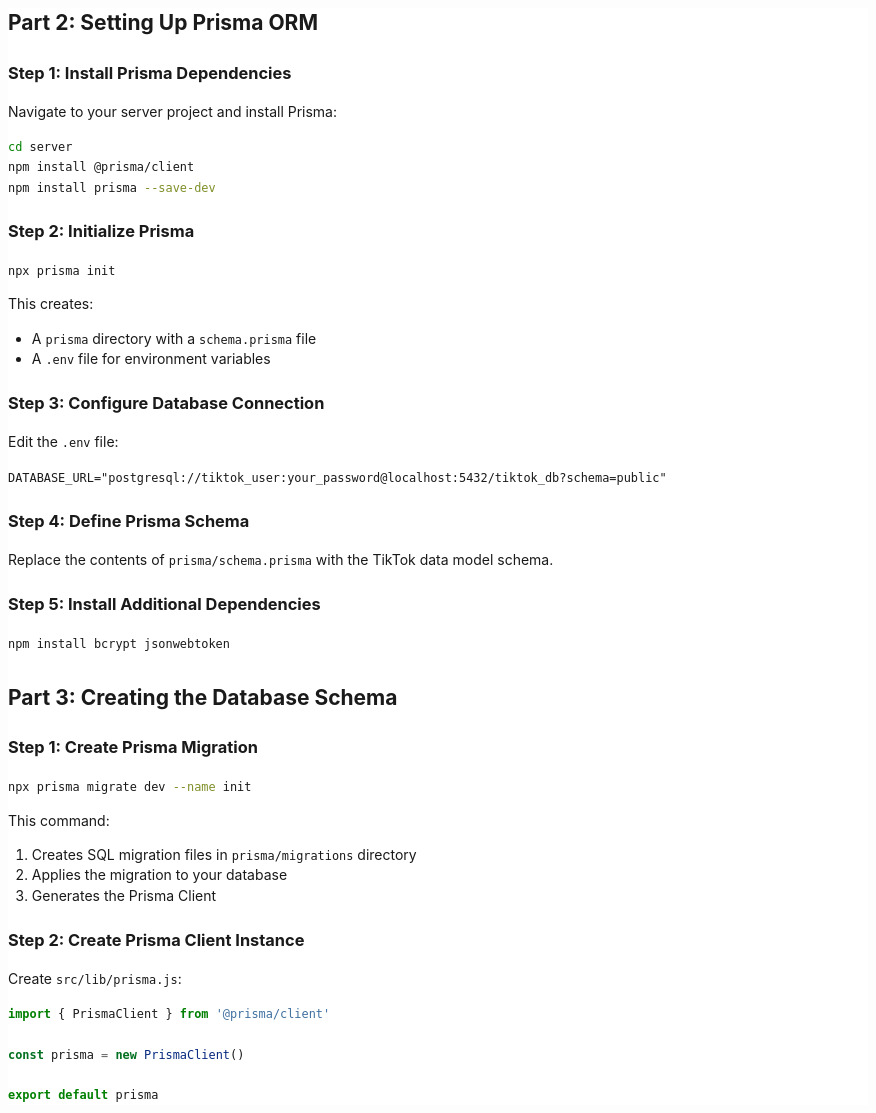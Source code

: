 ## Part 2: Setting Up Prisma ORM

### Step 1: Install Prisma Dependencies

Navigate to your server project and install Prisma:
```bash
cd server
npm install @prisma/client
npm install prisma --save-dev
```

### Step 2: Initialize Prisma

```bash
npx prisma init
```

This creates:
- A `prisma` directory with a `schema.prisma` file
- A `.env` file for environment variables

### Step 3: Configure Database Connection

Edit the `.env` file:
```env
DATABASE_URL="postgresql://tiktok_user:your_password@localhost:5432/tiktok_db?schema=public"
```

### Step 4: Define Prisma Schema

Replace the contents of `prisma/schema.prisma` with the TikTok data model schema.

### Step 5: Install Additional Dependencies

```bash
npm install bcrypt jsonwebtoken
```

## Part 3: Creating the Database Schema

### Step 1: Create Prisma Migration

```bash
npx prisma migrate dev --name init
```

This command:
1. Creates SQL migration files in `prisma/migrations` directory
2. Applies the migration to your database
3. Generates the Prisma Client

### Step 2: Create Prisma Client Instance

Create `src/lib/prisma.js`:
```javascript
import { PrismaClient } from '@prisma/client'

const prisma = new PrismaClient()

export default prisma
```
